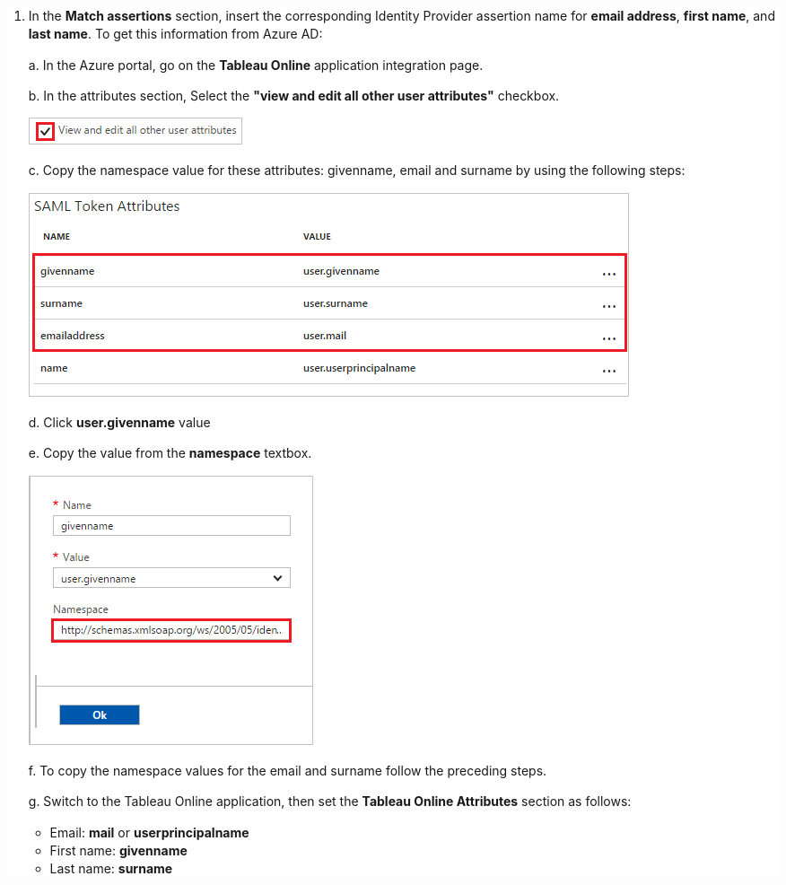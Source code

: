 1. In the **Match assertions** section, insert the corresponding Identity Provider assertion name for **email address**, **first name**, and **last name**. To get this information from Azure AD: 
  
 	a. In the Azure portal, go on the **Tableau Online** application integration page.
  	
	b. In the attributes section, Select the **"view and edit all other user attributes"** checkbox. 
  	
   ![Configure Single Sign-On](./media/tableauonline-tutorial/attributesection.png)
	  
	c. Copy the namespace value for these attributes: givenname, email and surname by using the following steps:

   ![Azure AD Single Sign-On](./media/tableauonline-tutorial/tutorial_tableauonline_10.png)
	
	d. Click **user.givenname** value 
    
    e. Copy the value from the **namespace** textbox.

   ![Configure Single Sign-On](./media/tableauonline-tutorial/attributesection2.png)

    f. To copy the namespace values for the email and surname follow the preceding steps.

  	g. Switch to the Tableau Online application, then set the **Tableau Online Attributes** section as follows:
     * Email: **mail** or **userprincipalname**
     * First name: **givenname**
     * Last name: **surname**
   